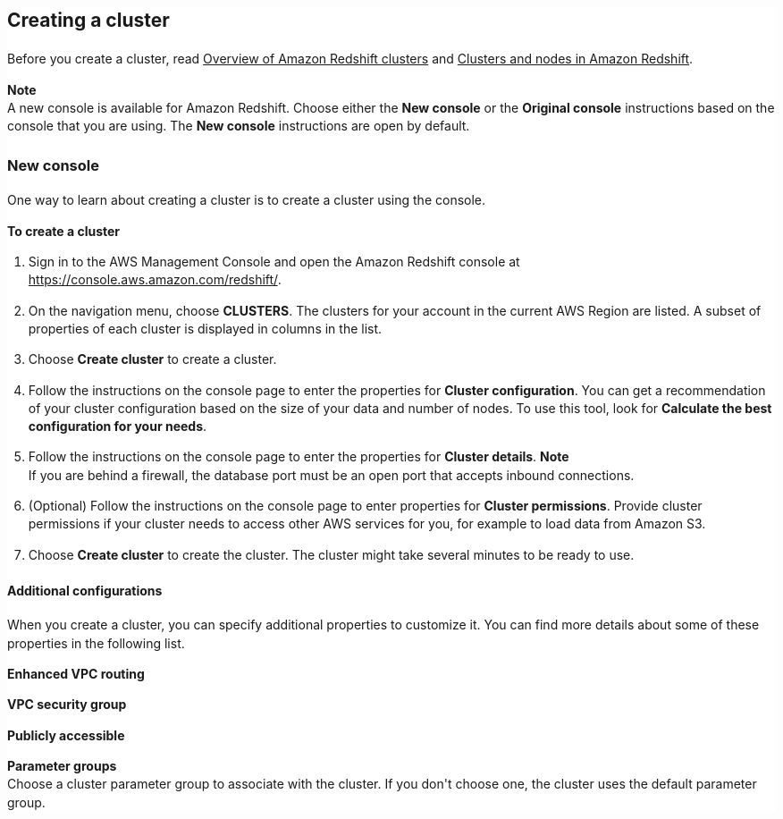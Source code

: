 ## Creating a cluster<a name="create-cluster"></a>

Before you create a cluster, read [Overview of Amazon Redshift clusters](working-with-clusters.md#working-with-clusters-overview) and [Clusters and nodes in Amazon Redshift](working-with-clusters.md#rs-about-clusters-and-nodes)\.

**Note**  
A new console is available for Amazon Redshift\. Choose either the **New console** or the **Original console** instructions based on the console that you are using\. The **New console** instructions are open by default\.

### New console<a name="cluster-create-console"></a>

One way to learn about creating a cluster is to create a cluster using the console\. 

**To create a cluster**

1. Sign in to the AWS Management Console and open the Amazon Redshift console at [https://console\.aws\.amazon\.com/redshift/](https://console.aws.amazon.com/redshift/)\.

1. On the navigation menu, choose **CLUSTERS**\. The clusters for your account in the current AWS Region are listed\. A subset of properties of each cluster is displayed in columns in the list\. 

1. Choose **Create cluster** to create a cluster\. 

1. Follow the instructions on the console page to enter the properties for **Cluster configuration**\. You can get a recommendation of your cluster configuration based on the size of your data and number of nodes\. To use this tool, look for **Calculate the best configuration for your needs**\. 

1. Follow the instructions on the console page to enter the properties for **Cluster details**\. 
**Note**  
If you are behind a firewall, the database port must be an open port that accepts inbound connections\. 

1. \(Optional\) Follow the instructions on the console page to enter properties for **Cluster permissions**\. Provide cluster permissions if your cluster needs to access other AWS services for you, for example to load data from Amazon S3\. 

1. Choose **Create cluster** to create the cluster\. The cluster might take several minutes to be ready to use\.

#### Additional configurations<a name="cluster-create-console-configuration"></a>

When you create a cluster, you can specify additional properties to customize it\. You can find more details about some of these properties in the following list\. 

**Enhanced VPC routing**  

**VPC security group**  

**Publicly accessible**  

**Parameter groups**  
 Choose a cluster parameter group to associate with the cluster\. If you don't choose one, the cluster uses the default parameter group\. 

